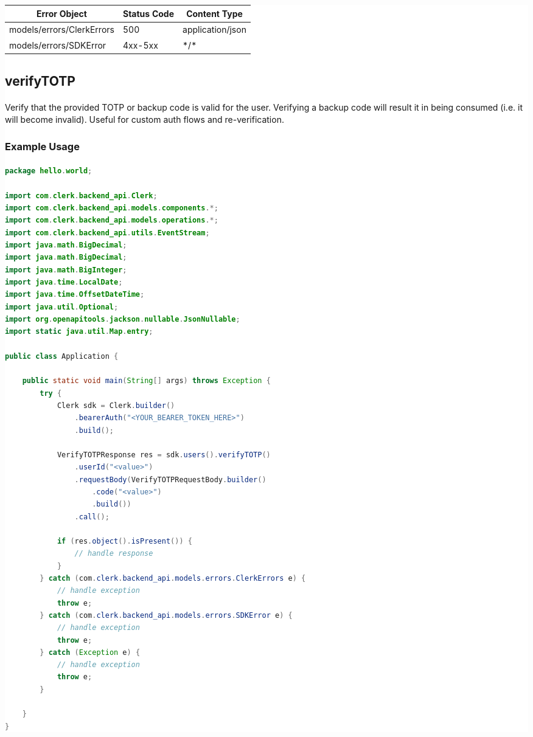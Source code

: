| Error Object              | Status Code               | Content Type              |
| ------------------------- | ------------------------- | ------------------------- |
| models/errors/ClerkErrors | 500                       | application/json          |
| models/errors/SDKError    | 4xx-5xx                   | \*\/*                     |

## verifyTOTP

Verify that the provided TOTP or backup code is valid for the user.
Verifying a backup code will result it in being consumed (i.e. it will
become invalid).
Useful for custom auth flows and re-verification.

### Example Usage

```java
package hello.world;

import com.clerk.backend_api.Clerk;
import com.clerk.backend_api.models.components.*;
import com.clerk.backend_api.models.operations.*;
import com.clerk.backend_api.utils.EventStream;
import java.math.BigDecimal;
import java.math.BigDecimal;
import java.math.BigInteger;
import java.time.LocalDate;
import java.time.OffsetDateTime;
import java.util.Optional;
import org.openapitools.jackson.nullable.JsonNullable;
import static java.util.Map.entry;

public class Application {

    public static void main(String[] args) throws Exception {
        try {
            Clerk sdk = Clerk.builder()
                .bearerAuth("<YOUR_BEARER_TOKEN_HERE>")
                .build();

            VerifyTOTPResponse res = sdk.users().verifyTOTP()
                .userId("<value>")
                .requestBody(VerifyTOTPRequestBody.builder()
                    .code("<value>")
                    .build())
                .call();

            if (res.object().isPresent()) {
                // handle response
            }
        } catch (com.clerk.backend_api.models.errors.ClerkErrors e) {
            // handle exception
            throw e;
        } catch (com.clerk.backend_api.models.errors.SDKError e) {
            // handle exception
            throw e;
        } catch (Exception e) {
            // handle exception
            throw e;
        }

    }
}
```
